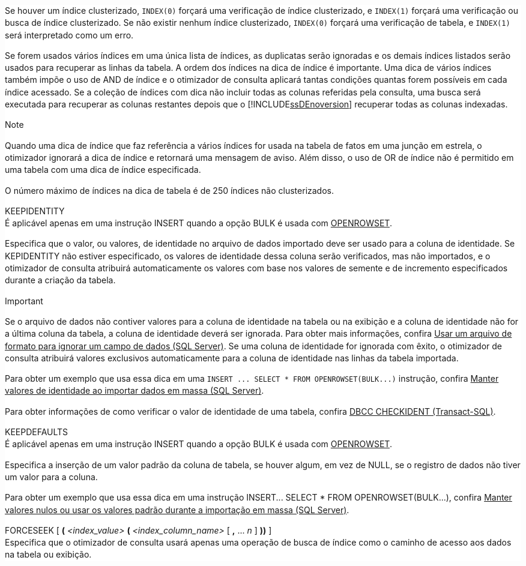Se houver um índice clusterizado, `INDEX(0)` forçará uma verificação de índice clusterizado, e `INDEX(1)` forçará uma verificação ou busca de índice clusterizado. Se não existir nenhum índice clusterizado, `INDEX(0)` forçará uma verificação de tabela, e `INDEX(1)` será interpretado como um erro.  
  
 Se forem usados vários índices em uma única lista de índices, as duplicatas serão ignoradas e os demais índices listados serão usados para recuperar as linhas da tabela. A ordem dos índices na dica de índice é importante. Uma dica de vários índices também impõe o uso de AND de índice e o otimizador de consulta aplicará tantas condições quantas forem possíveis em cada índice acessado. Se a coleção de índices com dica não incluir todas as colunas referidas pela consulta, uma busca será executada para recuperar as colunas restantes depois que o [!INCLUDE[ssDEnoversion](../../includes/ssdenoversion-md.md)] recuperar todas as colunas indexadas.  
  
> [!NOTE]  
> Quando uma dica de índice que faz referência a vários índices for usada na tabela de fatos em uma junção em estrela, o otimizador ignorará a dica de índice e retornará uma mensagem de aviso. Além disso, o uso de OR de índice não é permitido em uma tabela com uma dica de índice especificada.  
  
 O número máximo de índices na dica de tabela é de 250 índices não clusterizados.  
  
KEEPIDENTITY  
É aplicável apenas em uma instrução INSERT quando a opção BULK é usada com [OPENROWSET](../../t-sql/functions/openrowset-transact-sql.md).  
  
 Especifica que o valor, ou valores, de identidade no arquivo de dados importado deve ser usado para a coluna de identidade. Se KEPIDENTITY não estiver especificado, os valores de identidade dessa coluna serão verificados, mas não importados, e o otimizador de consulta atribuirá automaticamente os valores com base nos valores de semente e de incremento especificados durante a criação da tabela.  
  
> [!IMPORTANT]  
> Se o arquivo de dados não contiver valores para a coluna de identidade na tabela ou na exibição e a coluna de identidade não for a última coluna da tabela, a coluna de identidade deverá ser ignorada. Para obter mais informações, confira [Usar um arquivo de formato para ignorar um campo de dados &#40;SQL Server&#41;](../../relational-databases/import-export/use-a-format-file-to-skip-a-data-field-sql-server.md). Se uma coluna de identidade for ignorada com êxito, o otimizador de consulta atribuirá valores exclusivos automaticamente para a coluna de identidade nas linhas da tabela importada.  
  
Para obter um exemplo que usa essa dica em uma `INSERT ... SELECT * FROM OPENROWSET(BULK...)` instrução, confira [Manter valores de identidade ao importar dados em massa &#40;SQL Server&#41;](../../relational-databases/import-export/keep-identity-values-when-bulk-importing-data-sql-server.md).  
  
Para obter informações de como verificar o valor de identidade de uma tabela, confira [DBCC CHECKIDENT &#40;Transact-SQL&#41;](../../t-sql/database-console-commands/dbcc-checkident-transact-sql.md).  
  
KEEPDEFAULTS  
É aplicável apenas em uma instrução INSERT quando a opção BULK é usada com [OPENROWSET](../../t-sql/functions/openrowset-transact-sql.md).  
  
Especifica a inserção de um valor padrão da coluna de tabela, se houver algum, em vez de NULL, se o registro de dados não tiver um valor para a coluna.  
  
Para obter um exemplo que usa essa dica em uma instrução INSERT... SELECT * FROM OPENROWSET(BULK...), confira [Manter valores nulos ou usar os valores padrão durante a importação em massa &#40;SQL Server&#41;](../../relational-databases/import-export/keep-nulls-or-use-default-values-during-bulk-import-sql-server.md).  
  
FORCESEEK [ **(** _<index\_value>_ **(** _<index\_column\_name>_ [ **,** ... _n_ ] **))** ]  
Especifica que o otimizador de consulta usará apenas uma operação de busca de índice como o caminho de acesso aos dados na tabela ou exibição. 
